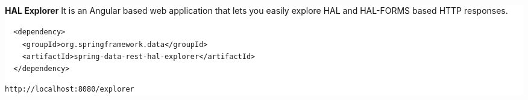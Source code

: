 **HAL Explorer**
It is an Angular based web application that lets you easily explore HAL and HAL-FORMS based HTTP responses.
```properties
  <dependency>
    <groupId>org.springframework.data</groupId>
    <artifactId>spring-data-rest-hal-explorer</artifactId>
  </dependency>
```

`http://localhost:8080/explorer`